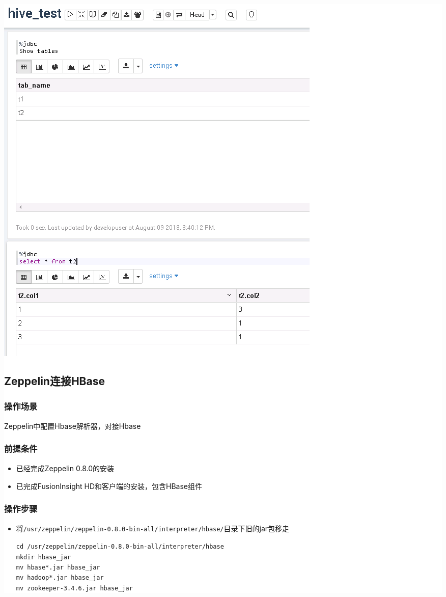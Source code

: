 ![](assets/Zeppelin_0.8.0/5898d.png)

## Zeppelin连接HBase

### 操作场景

Zeppelin中配置Hbase解析器，对接Hbase

### 前提条件

- 已经完成Zeppelin 0.8.0的安装

- 已完成FusionInsight HD和客户端的安装，包含HBase组件

### 操作步骤

- 将`/usr/zeppelin/zeppelin-0.8.0-bin-all/interpreter/hbase/`目录下旧的jar包移走
  ```
  cd /usr/zeppelin/zeppelin-0.8.0-bin-all/interpreter/hbase
  mkdir hbase_jar
  mv hbase*.jar hbase_jar
  mv hadoop*.jar hbase_jar
  mv zookeeper-3.4.6.jar hbase_jar
  ```
